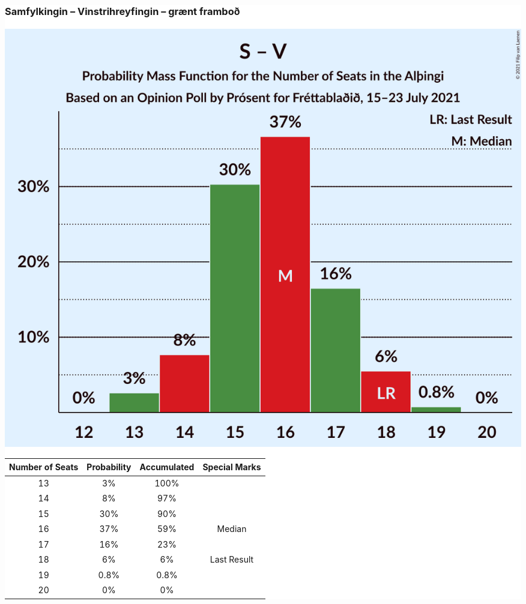 ### Samfylkingin – Vinstrihreyfingin – grænt framboð

![Graph with seats probability mass function not yet produced](2021-07-23-Prósent-coalitions-seats-pmf-s–v.png "Seats Probability Mass Function")

| Number of Seats | Probability | Accumulated | Special Marks |
|:---------------:|:-----------:|:-----------:|:-------------:|
| 13 | 3% | 100% |  |
| 14 | 8% | 97% |  |
| 15 | 30% | 90% |  |
| 16 | 37% | 59% | Median |
| 17 | 16% | 23% |  |
| 18 | 6% | 6% | Last Result |
| 19 | 0.8% | 0.8% |  |
| 20 | 0% | 0% |  |
